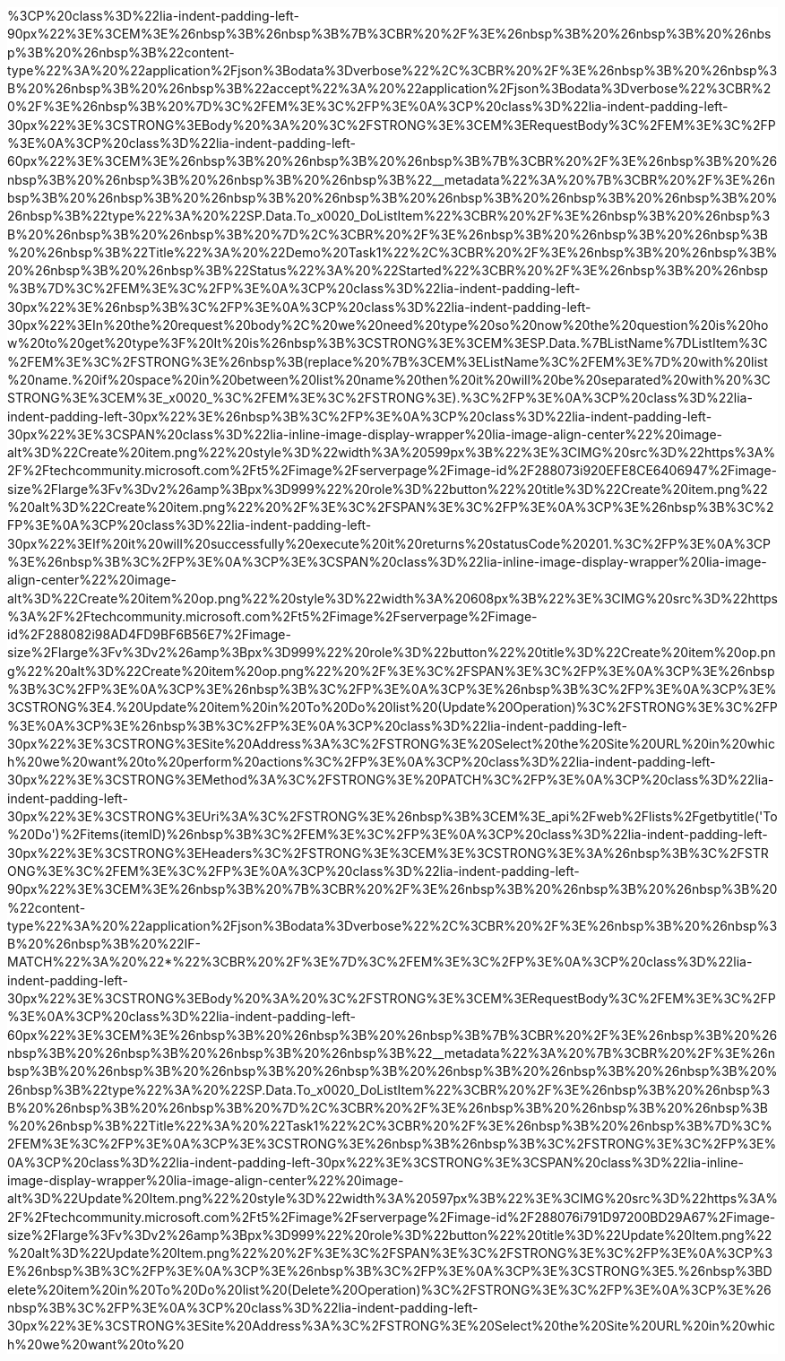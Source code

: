 %3CP%20class%3D%22lia-indent-padding-left-90px%22%3E%3CEM%3E%26nbsp%3B%26nbsp%3B%7B%3CBR%20%2F%3E%26nbsp%3B%20%26nbsp%3B%20%26nbsp%3B%20%26nbsp%3B%22content-type%22%3A%20%22application%2Fjson%3Bodata%3Dverbose%22%2C%3CBR%20%2F%3E%26nbsp%3B%20%26nbsp%3B%20%26nbsp%3B%20%26nbsp%3B%22accept%22%3A%20%22application%2Fjson%3Bodata%3Dverbose%22%3CBR%20%2F%3E%26nbsp%3B%20%7D%3C%2FEM%3E%3C%2FP%3E%0A%3CP%20class%3D%22lia-indent-padding-left-30px%22%3E%3CSTRONG%3EBody%20%3A%20%3C%2FSTRONG%3E%3CEM%3ERequestBody%3C%2FEM%3E%3C%2FP%3E%0A%3CP%20class%3D%22lia-indent-padding-left-60px%22%3E%3CEM%3E%26nbsp%3B%20%26nbsp%3B%20%26nbsp%3B%7B%3CBR%20%2F%3E%26nbsp%3B%20%26nbsp%3B%20%26nbsp%3B%20%26nbsp%3B%20%26nbsp%3B%22\_\_metadata%22%3A%20%7B%3CBR%20%2F%3E%26nbsp%3B%20%26nbsp%3B%20%26nbsp%3B%20%26nbsp%3B%20%26nbsp%3B%20%26nbsp%3B%20%26nbsp%3B%20%26nbsp%3B%22type%22%3A%20%22SP.Data.To_x0020_DoListItem%22%3CBR%20%2F%3E%26nbsp%3B%20%26nbsp%3B%20%26nbsp%3B%20%26nbsp%3B%20%7D%2C%3CBR%20%2F%3E%26nbsp%3B%20%26nbsp%3B%20%26nbsp%3B%20%26nbsp%3B%22Title%22%3A%20%22Demo%20Task1%22%2C%3CBR%20%2F%3E%26nbsp%3B%20%26nbsp%3B%20%26nbsp%3B%20%26nbsp%3B%22Status%22%3A%20%22Started%22%3CBR%20%2F%3E%26nbsp%3B%20%26nbsp%3B%7D%3C%2FEM%3E%3C%2FP%3E%0A%3CP%20class%3D%22lia-indent-padding-left-30px%22%3E%26nbsp%3B%3C%2FP%3E%0A%3CP%20class%3D%22lia-indent-padding-left-30px%22%3EIn%20the%20request%20body%2C%20we%20need%20type%20so%20now%20the%20question%20is%20how%20to%20get%20type%3F%20It%20is%26nbsp%3B%3CSTRONG%3E%3CEM%3ESP.Data.%7BListName%7DListItem%3C%2FEM%3E%3C%2FSTRONG%3E%26nbsp%3B(replace%20%7B%3CEM%3EListName%3C%2FEM%3E%7D%20with%20list%20name.%20if%20space%20in%20between%20list%20name%20then%20it%20will%20be%20separated%20with%20%3CSTRONG%3E%3CEM%3E_x0020\_%3C%2FEM%3E%3C%2FSTRONG%3E).%3C%2FP%3E%0A%3CP%20class%3D%22lia-indent-padding-left-30px%22%3E%26nbsp%3B%3C%2FP%3E%0A%3CP%20class%3D%22lia-indent-padding-left-30px%22%3E%3CSPAN%20class%3D%22lia-inline-image-display-wrapper%20lia-image-align-center%22%20image-alt%3D%22Create%20item.png%22%20style%3D%22width%3A%20599px%3B%22%3E%3CIMG%20src%3D%22https%3A%2F%2Ftechcommunity.microsoft.com%2Ft5%2Fimage%2Fserverpage%2Fimage-id%2F288073i920EFE8CE6406947%2Fimage-size%2Flarge%3Fv%3Dv2%26amp%3Bpx%3D999%22%20role%3D%22button%22%20title%3D%22Create%20item.png%22%20alt%3D%22Create%20item.png%22%20%2F%3E%3C%2FSPAN%3E%3C%2FP%3E%0A%3CP%3E%26nbsp%3B%3C%2FP%3E%0A%3CP%20class%3D%22lia-indent-padding-left-30px%22%3EIf%20it%20will%20successfully%20execute%20it%20returns%20statusCode%20201.%3C%2FP%3E%0A%3CP%3E%26nbsp%3B%3C%2FP%3E%0A%3CP%3E%3CSPAN%20class%3D%22lia-inline-image-display-wrapper%20lia-image-align-center%22%20image-alt%3D%22Create%20item%20op.png%22%20style%3D%22width%3A%20608px%3B%22%3E%3CIMG%20src%3D%22https%3A%2F%2Ftechcommunity.microsoft.com%2Ft5%2Fimage%2Fserverpage%2Fimage-id%2F288082i98AD4FD9BF6B56E7%2Fimage-size%2Flarge%3Fv%3Dv2%26amp%3Bpx%3D999%22%20role%3D%22button%22%20title%3D%22Create%20item%20op.png%22%20alt%3D%22Create%20item%20op.png%22%20%2F%3E%3C%2FSPAN%3E%3C%2FP%3E%0A%3CP%3E%26nbsp%3B%3C%2FP%3E%0A%3CP%3E%26nbsp%3B%3C%2FP%3E%0A%3CP%3E%26nbsp%3B%3C%2FP%3E%0A%3CP%3E%3CSTRONG%3E4.%20Update%20item%20in%20To%20Do%20list%20(Update%20Operation)%3C%2FSTRONG%3E%3C%2FP%3E%0A%3CP%3E%26nbsp%3B%3C%2FP%3E%0A%3CP%20class%3D%22lia-indent-padding-left-30px%22%3E%3CSTRONG%3ESite%20Address%3A%3C%2FSTRONG%3E%20Select%20the%20Site%20URL%20in%20which%20we%20want%20to%20perform%20actions%3C%2FP%3E%0A%3CP%20class%3D%22lia-indent-padding-left-30px%22%3E%3CSTRONG%3EMethod%3A%3C%2FSTRONG%3E%20PATCH%3C%2FP%3E%0A%3CP%20class%3D%22lia-indent-padding-left-30px%22%3E%3CSTRONG%3EUri%3A%3C%2FSTRONG%3E%26nbsp%3B%3CEM%3E_api%2Fweb%2Flists%2Fgetbytitle(\'To%20Do\')%2Fitems(itemID)%26nbsp%3B%3C%2FEM%3E%3C%2FP%3E%0A%3CP%20class%3D%22lia-indent-padding-left-30px%22%3E%3CSTRONG%3EHeaders%3C%2FSTRONG%3E%3CEM%3E%3CSTRONG%3E%3A%26nbsp%3B%3C%2FSTRONG%3E%3C%2FEM%3E%3C%2FP%3E%0A%3CP%20class%3D%22lia-indent-padding-left-90px%22%3E%3CEM%3E%26nbsp%3B%20%7B%3CBR%20%2F%3E%26nbsp%3B%20%26nbsp%3B%20%26nbsp%3B%20%22content-type%22%3A%20%22application%2Fjson%3Bodata%3Dverbose%22%2C%3CBR%20%2F%3E%26nbsp%3B%20%26nbsp%3B%20%26nbsp%3B%20%22IF-MATCH%22%3A%20%22\*%22%3CBR%20%2F%3E%7D%3C%2FEM%3E%3C%2FP%3E%0A%3CP%20class%3D%22lia-indent-padding-left-30px%22%3E%3CSTRONG%3EBody%20%3A%20%3C%2FSTRONG%3E%3CEM%3ERequestBody%3C%2FEM%3E%3C%2FP%3E%0A%3CP%20class%3D%22lia-indent-padding-left-60px%22%3E%3CEM%3E%26nbsp%3B%20%26nbsp%3B%20%26nbsp%3B%7B%3CBR%20%2F%3E%26nbsp%3B%20%26nbsp%3B%20%26nbsp%3B%20%26nbsp%3B%20%26nbsp%3B%22\_\_metadata%22%3A%20%7B%3CBR%20%2F%3E%26nbsp%3B%20%26nbsp%3B%20%26nbsp%3B%20%26nbsp%3B%20%26nbsp%3B%20%26nbsp%3B%20%26nbsp%3B%20%26nbsp%3B%22type%22%3A%20%22SP.Data.To_x0020_DoListItem%22%3CBR%20%2F%3E%26nbsp%3B%20%26nbsp%3B%20%26nbsp%3B%20%26nbsp%3B%20%7D%2C%3CBR%20%2F%3E%26nbsp%3B%20%26nbsp%3B%20%26nbsp%3B%20%26nbsp%3B%22Title%22%3A%20%22Task1%22%2C%3CBR%20%2F%3E%26nbsp%3B%20%26nbsp%3B%7D%3C%2FEM%3E%3C%2FP%3E%0A%3CP%3E%3CSTRONG%3E%26nbsp%3B%26nbsp%3B%3C%2FSTRONG%3E%3C%2FP%3E%0A%3CP%20class%3D%22lia-indent-padding-left-30px%22%3E%3CSTRONG%3E%3CSPAN%20class%3D%22lia-inline-image-display-wrapper%20lia-image-align-center%22%20image-alt%3D%22Update%20Item.png%22%20style%3D%22width%3A%20597px%3B%22%3E%3CIMG%20src%3D%22https%3A%2F%2Ftechcommunity.microsoft.com%2Ft5%2Fimage%2Fserverpage%2Fimage-id%2F288076i791D97200BD29A67%2Fimage-size%2Flarge%3Fv%3Dv2%26amp%3Bpx%3D999%22%20role%3D%22button%22%20title%3D%22Update%20Item.png%22%20alt%3D%22Update%20Item.png%22%20%2F%3E%3C%2FSPAN%3E%3C%2FSTRONG%3E%3C%2FP%3E%0A%3CP%3E%26nbsp%3B%3C%2FP%3E%0A%3CP%3E%26nbsp%3B%3C%2FP%3E%0A%3CP%3E%3CSTRONG%3E5.%26nbsp%3BDelete%20item%20in%20To%20Do%20list%20(Delete%20Operation)%3C%2FSTRONG%3E%3C%2FP%3E%0A%3CP%3E%26nbsp%3B%3C%2FP%3E%0A%3CP%20class%3D%22lia-indent-padding-left-30px%22%3E%3CSTRONG%3ESite%20Address%3A%3C%2FSTRONG%3E%20Select%20the%20Site%20URL%20in%20which%20we%20want%20to%20